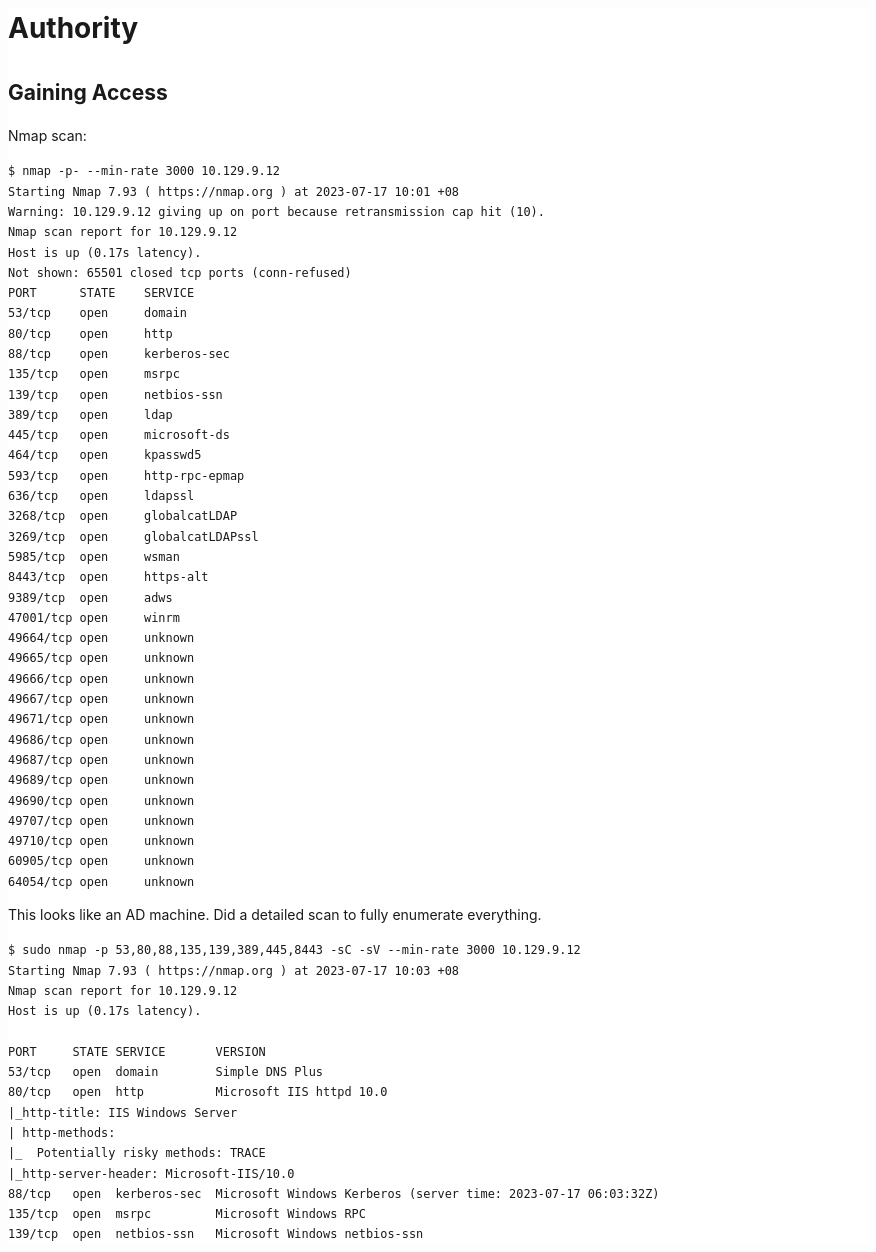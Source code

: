 # Authority

## Gaining Access

Nmap scan:

```
$ nmap -p- --min-rate 3000 10.129.9.12        
Starting Nmap 7.93 ( https://nmap.org ) at 2023-07-17 10:01 +08
Warning: 10.129.9.12 giving up on port because retransmission cap hit (10).
Nmap scan report for 10.129.9.12
Host is up (0.17s latency).
Not shown: 65501 closed tcp ports (conn-refused)
PORT      STATE    SERVICE
53/tcp    open     domain
80/tcp    open     http
88/tcp    open     kerberos-sec
135/tcp   open     msrpc
139/tcp   open     netbios-ssn
389/tcp   open     ldap
445/tcp   open     microsoft-ds
464/tcp   open     kpasswd5
593/tcp   open     http-rpc-epmap
636/tcp   open     ldapssl
3268/tcp  open     globalcatLDAP
3269/tcp  open     globalcatLDAPssl
5985/tcp  open     wsman
8443/tcp  open     https-alt
9389/tcp  open     adws
47001/tcp open     winrm
49664/tcp open     unknown
49665/tcp open     unknown
49666/tcp open     unknown
49667/tcp open     unknown
49671/tcp open     unknown
49686/tcp open     unknown
49687/tcp open     unknown
49689/tcp open     unknown
49690/tcp open     unknown
49707/tcp open     unknown
49710/tcp open     unknown
60905/tcp open     unknown
64054/tcp open     unknown
```

This looks like an AD machine. Did a detailed scan to fully enumerate everything.&#x20;

```
$ sudo nmap -p 53,80,88,135,139,389,445,8443 -sC -sV --min-rate 3000 10.129.9.12
Starting Nmap 7.93 ( https://nmap.org ) at 2023-07-17 10:03 +08
Nmap scan report for 10.129.9.12
Host is up (0.17s latency).

PORT     STATE SERVICE       VERSION
53/tcp   open  domain        Simple DNS Plus
80/tcp   open  http          Microsoft IIS httpd 10.0
|_http-title: IIS Windows Server
| http-methods: 
|_  Potentially risky methods: TRACE
|_http-server-header: Microsoft-IIS/10.0
88/tcp   open  kerberos-sec  Microsoft Windows Kerberos (server time: 2023-07-17 06:03:32Z)
135/tcp  open  msrpc         Microsoft Windows RPC
139/tcp  open  netbios-ssn   Microsoft Windows netbios-ssn
```